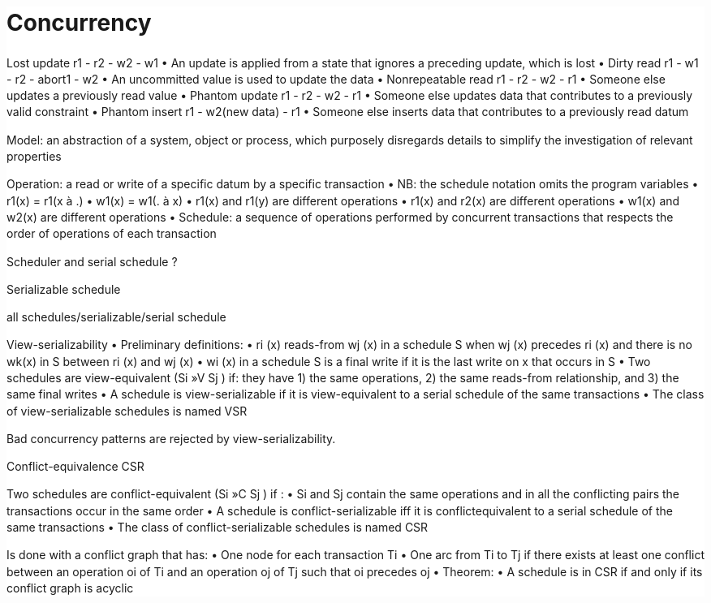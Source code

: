 


# Concurrency 
Lost update r1 - r2 - w2 - w1 • An update is applied from a state that ignores a preceding update, which is lost 
• Dirty read r1 - w1 - r2 - abort1 - w2 
• An uncommitted value is used to update the data 
• Nonrepeatable read r1 - r2 - w2 - r1 • Someone else updates a previously read value 
• Phantom update r1 - r2 - w2 - r1 
• Someone else updates data that contributes to a previously valid constraint 
• Phantom insert r1 - w2(new data) - r1 
• Someone else inserts data that contributes to a previously read datum

Model: an abstraction of a system, object or process, which purposely disregards details to simplify the investigation of relevant properties


Operation: a read or write of a specific datum by a specific transaction • NB: the schedule notation omits the program variables • r1(x) = r1(x à .) • w1(x) = w1(. à x) • r1(x) and r1(y) are different operations • r1(x) and r2(x) are different operations • w1(x) and w2(x) are different operations • Schedule: a sequence of operations performed by concurrent transactions that respects the order of operations of each transaction


Scheduler and serial schedule ? 

Serializable schedule

all schedules/serializable/serial schedule


View-serializability • Preliminary definitions: • ri (x) reads-from wj (x) in a schedule S when wj (x) precedes ri (x) and there is no wk(x) in S between ri (x) and wj (x) • wi (x) in a schedule S is a final write if it is the last write on x that occurs in S • Two schedules are view-equivalent (Si »V Sj ) if: they have 1) the same operations, 2) the same reads-from relationship, and 3) the same final writes • A schedule is view-serializable if it is view-equivalent to a serial schedule of the same transactions • The class of view-serializable schedules is named VSR

Bad concurrency patterns are rejected by view-serializability. 


Conflict-equivalence CSR

Two schedules are conflict-equivalent (Si »C Sj ) if : • Si and Sj contain the same operations and in all the conflicting pairs the transactions occur in the same order • A schedule is conflict-serializable iff it is conflictequivalent to a serial schedule of the same transactions • The class of conflict-serializable schedules is named CSR



Is done with a conflict graph that has: • One node for each transaction Ti • One arc from Ti to Tj if there exists at least one conflict between an operation oi of Ti and an operation oj of Tj such that oi precedes oj • Theorem: • A schedule is in CSR if and only if its conflict graph is acyclic

